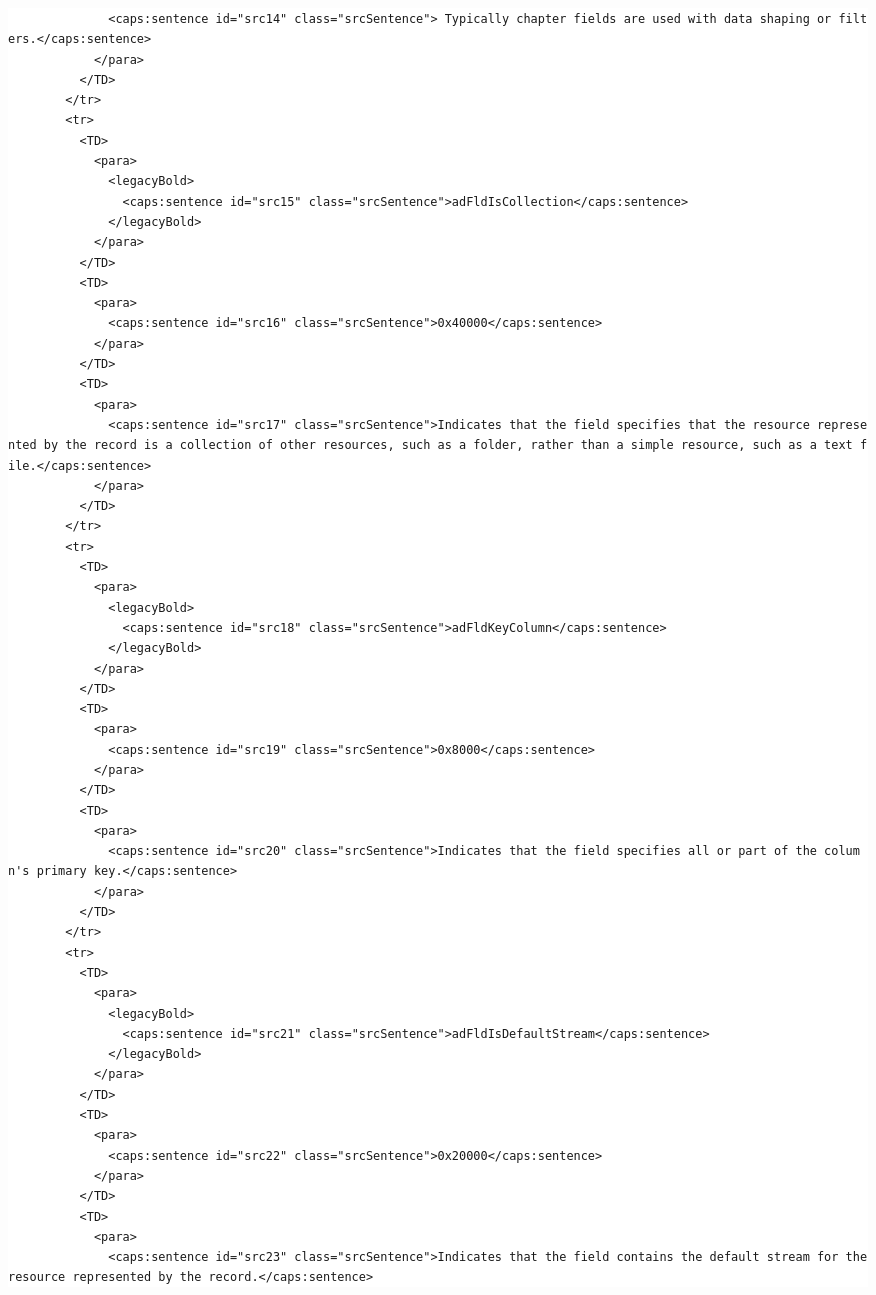                   <caps:sentence id="src14" class="srcSentence"> Typically chapter fields are used with data shaping or filters.</caps:sentence>
                </para>
              </TD>
            </tr>
            <tr>
              <TD>
                <para>
                  <legacyBold>
                    <caps:sentence id="src15" class="srcSentence">adFldIsCollection</caps:sentence>
                  </legacyBold>
                </para>
              </TD>
              <TD>
                <para>
                  <caps:sentence id="src16" class="srcSentence">0x40000</caps:sentence>
                </para>
              </TD>
              <TD>
                <para>
                  <caps:sentence id="src17" class="srcSentence">Indicates that the field specifies that the resource represented by the record is a collection of other resources, such as a folder, rather than a simple resource, such as a text file.</caps:sentence>
                </para>
              </TD>
            </tr>
            <tr>
              <TD>
                <para>
                  <legacyBold>
                    <caps:sentence id="src18" class="srcSentence">adFldKeyColumn</caps:sentence>
                  </legacyBold>
                </para>
              </TD>
              <TD>
                <para>
                  <caps:sentence id="src19" class="srcSentence">0x8000</caps:sentence>
                </para>
              </TD>
              <TD>
                <para>
                  <caps:sentence id="src20" class="srcSentence">Indicates that the field specifies all or part of the column's primary key.</caps:sentence>
                </para>
              </TD>
            </tr>
            <tr>
              <TD>
                <para>
                  <legacyBold>
                    <caps:sentence id="src21" class="srcSentence">adFldIsDefaultStream</caps:sentence>
                  </legacyBold>
                </para>
              </TD>
              <TD>
                <para>
                  <caps:sentence id="src22" class="srcSentence">0x20000</caps:sentence>
                </para>
              </TD>
              <TD>
                <para>
                  <caps:sentence id="src23" class="srcSentence">Indicates that the field contains the default stream for the resource represented by the record.</caps:sentence>